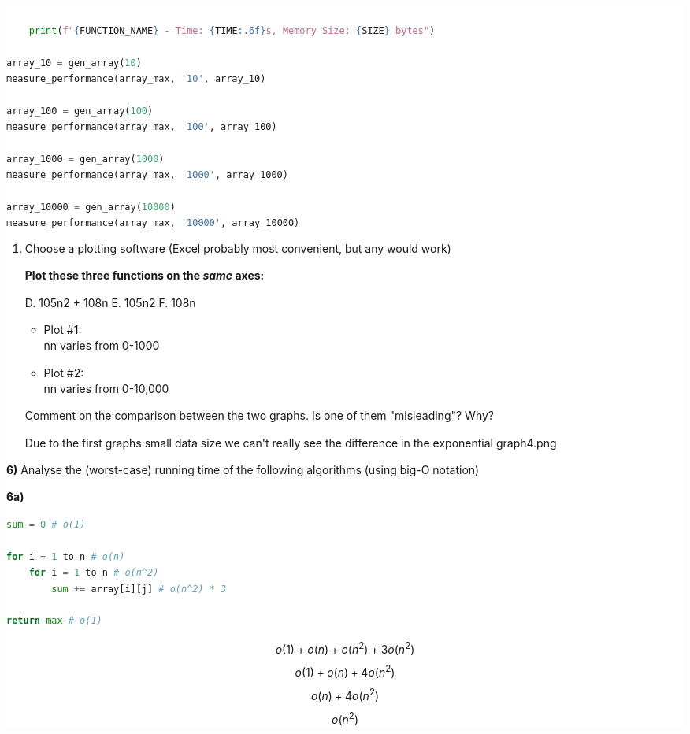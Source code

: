```python

	print(f"{FUNCTION_NAME} - Time: {TIME:.6f}s, Memory Size: {SIZE} bytes")

array_10 = gen_array(10)
measure_performance(array_max, '10', array_10)

array_100 = gen_array(100)
measure_performance(array_max, '100', array_100)

array_1000 = gen_array(1000)
measure_performance(array_max, '1000', array_1000)

array_10000 = gen_array(10000)
measure_performance(array_max, '10000', array_10000)
```


1. Choose a plotting software (Excel probably most convenient, but any would work)

	**Plot these three functions on the *same* axes:**
	
	D. 105n2 + 108n
	E. 105n2
	F. 108n  
	  
	
	+ Plot #1:  
		nn varies from 0-1000
	
	+ Plot #2:  
		nn varies from 0-10,000
	
	Comment on the comparison between the two graphs. Is one of them "misleading"? Why?

	Due to the first graphs small data size we can't really see the difference in the exponential graph4.png

**6)** Analyse the (worst-case) running time of the following algorithms (using big-O notation)

**6a)**

```python
sum = 0 # o(1)

for i = 1 to n # o(n)
	for i = 1 to n # o(n^2)
		sum += array[i][j] # o(n^2) * 3

return max # o(1)
```

$$
o(1) + o(n) + o(n^2) + 3o(n^2)
$$
$$o(1) + o(n) + 4o(n^2)$$
$$o(n) + 4o(n^2)$$
$$o(n^2)$$
